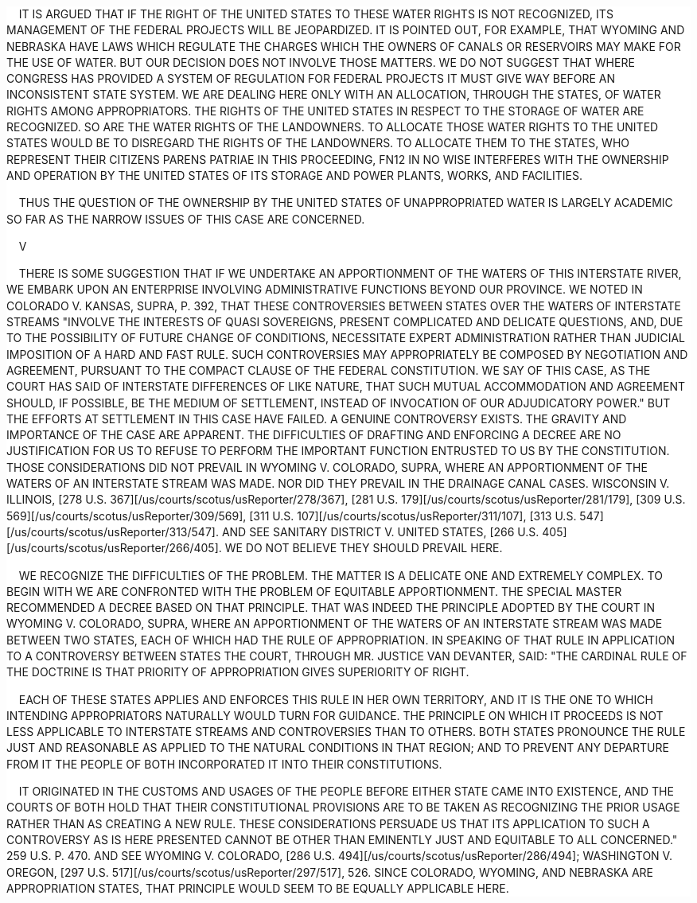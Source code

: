     IT IS ARGUED THAT IF THE RIGHT OF THE UNITED STATES TO THESE WATER RIGHTS IS NOT RECOGNIZED, ITS MANAGEMENT OF THE FEDERAL PROJECTS WILL BE JEOPARDIZED.  IT IS POINTED OUT, FOR EXAMPLE, THAT WYOMING AND NEBRASKA HAVE LAWS WHICH REGULATE THE CHARGES WHICH THE OWNERS OF CANALS OR RESERVOIRS MAY MAKE FOR THE USE OF WATER.  BUT OUR DECISION DOES NOT INVOLVE THOSE MATTERS.  WE DO NOT SUGGEST THAT WHERE CONGRESS HAS PROVIDED A SYSTEM OF REGULATION FOR FEDERAL PROJECTS IT MUST GIVE WAY BEFORE AN INCONSISTENT STATE SYSTEM.  WE ARE DEALING HERE ONLY WITH AN ALLOCATION, THROUGH THE STATES, OF WATER RIGHTS AMONG APPROPRIATORS.  THE RIGHTS OF THE UNITED STATES IN RESPECT TO THE STORAGE OF WATER ARE RECOGNIZED.  SO ARE THE WATER RIGHTS OF THE LANDOWNERS.  TO ALLOCATE THOSE WATER RIGHTS TO THE UNITED STATES WOULD BE TO DISREGARD THE RIGHTS OF THE LANDOWNERS.  TO ALLOCATE THEM TO THE STATES, WHO REPRESENT THEIR CITIZENS PARENS PATRIAE IN THIS PROCEEDING, FN12  IN NO WISE INTERFERES WITH THE OWNERSHIP AND OPERATION BY THE UNITED STATES OF ITS STORAGE AND POWER PLANTS, WORKS, AND FACILITIES.

    THUS THE QUESTION OF THE OWNERSHIP BY THE UNITED STATES OF UNAPPROPRIATED WATER IS LARGELY ACADEMIC SO FAR AS THE NARROW ISSUES OF THIS CASE ARE CONCERNED.

    V

    THERE IS SOME SUGGESTION THAT IF WE UNDERTAKE AN APPORTIONMENT OF THE WATERS OF THIS INTERSTATE RIVER, WE EMBARK UPON AN ENTERPRISE INVOLVING ADMINISTRATIVE FUNCTIONS BEYOND OUR PROVINCE.  WE NOTED IN COLORADO V. KANSAS, SUPRA, P. 392, THAT THESE CONTROVERSIES BETWEEN STATES OVER THE WATERS OF INTERSTATE STREAMS "INVOLVE THE INTERESTS OF QUASI SOVEREIGNS, PRESENT COMPLICATED AND DELICATE QUESTIONS, AND, DUE TO THE POSSIBILITY OF FUTURE CHANGE OF CONDITIONS, NECESSITATE EXPERT ADMINISTRATION RATHER THAN JUDICIAL IMPOSITION OF A HARD AND FAST RULE.  SUCH CONTROVERSIES MAY APPROPRIATELY BE COMPOSED BY NEGOTIATION AND AGREEMENT, PURSUANT TO THE COMPACT CLAUSE OF THE FEDERAL CONSTITUTION.  WE SAY OF THIS CASE, AS THE COURT HAS SAID OF INTERSTATE DIFFERENCES OF LIKE NATURE, THAT SUCH MUTUAL ACCOMMODATION AND AGREEMENT SHOULD, IF POSSIBLE, BE THE MEDIUM OF SETTLEMENT, INSTEAD OF INVOCATION OF OUR ADJUDICATORY POWER."  BUT THE EFFORTS AT SETTLEMENT IN THIS CASE HAVE FAILED.  A GENUINE CONTROVERSY EXISTS.  THE GRAVITY AND IMPORTANCE OF THE CASE ARE APPARENT.  THE DIFFICULTIES OF DRAFTING AND ENFORCING A DECREE ARE NO JUSTIFICATION FOR US TO REFUSE TO PERFORM THE IMPORTANT FUNCTION ENTRUSTED TO US BY THE CONSTITUTION.  THOSE CONSIDERATIONS DID NOT PREVAIL IN WYOMING V. COLORADO, SUPRA, WHERE AN APPORTIONMENT OF THE WATERS OF AN INTERSTATE STREAM WAS MADE.  NOR DID THEY PREVAIL IN THE DRAINAGE CANAL CASES.  WISCONSIN V. ILLINOIS, [278 U.S. 367][/us/courts/scotus/usReporter/278/367], [281 U.S. 179][/us/courts/scotus/usReporter/281/179], [309 U.S. 569][/us/courts/scotus/usReporter/309/569], [311 U.S. 107][/us/courts/scotus/usReporter/311/107], [313 U.S. 547][/us/courts/scotus/usReporter/313/547].  AND SEE SANITARY DISTRICT V. UNITED STATES, [266 U.S. 405][/us/courts/scotus/usReporter/266/405].  WE DO NOT BELIEVE THEY SHOULD PREVAIL HERE.

    WE RECOGNIZE THE DIFFICULTIES OF THE PROBLEM.  THE MATTER IS A DELICATE ONE AND EXTREMELY COMPLEX.  TO BEGIN WITH WE ARE CONFRONTED WITH THE PROBLEM OF EQUITABLE APPORTIONMENT.  THE SPECIAL MASTER RECOMMENDED A DECREE BASED ON THAT PRINCIPLE.  THAT WAS INDEED THE PRINCIPLE ADOPTED BY THE COURT IN WYOMING V. COLORADO, SUPRA, WHERE AN APPORTIONMENT OF THE WATERS OF AN INTERSTATE STREAM WAS MADE BETWEEN TWO STATES, EACH OF WHICH HAD THE RULE OF APPROPRIATION.  IN SPEAKING OF THAT RULE IN APPLICATION TO A CONTROVERSY BETWEEN STATES THE COURT, THROUGH MR. JUSTICE VAN DEVANTER, SAID:  "THE CARDINAL RULE OF THE DOCTRINE IS THAT PRIORITY OF APPROPRIATION GIVES SUPERIORITY OF RIGHT.

    EACH OF THESE STATES APPLIES AND ENFORCES THIS RULE IN HER OWN TERRITORY, AND IT IS THE ONE TO WHICH INTENDING APPROPRIATORS NATURALLY WOULD TURN FOR GUIDANCE.  THE PRINCIPLE ON WHICH IT PROCEEDS IS NOT LESS APPLICABLE TO INTERSTATE STREAMS AND CONTROVERSIES THAN TO OTHERS.  BOTH STATES PRONOUNCE THE RULE JUST AND REASONABLE AS APPLIED TO THE NATURAL CONDITIONS IN THAT REGION; AND TO PREVENT ANY DEPARTURE FROM IT THE PEOPLE OF BOTH INCORPORATED IT INTO THEIR CONSTITUTIONS.

    IT ORIGINATED IN THE CUSTOMS AND USAGES OF THE PEOPLE BEFORE EITHER STATE CAME INTO EXISTENCE, AND THE COURTS OF BOTH HOLD THAT THEIR CONSTITUTIONAL PROVISIONS ARE TO BE TAKEN AS RECOGNIZING THE PRIOR USAGE RATHER THAN AS CREATING A NEW RULE.  THESE CONSIDERATIONS PERSUADE US THAT ITS APPLICATION TO SUCH A CONTROVERSY AS IS HERE PRESENTED CANNOT BE OTHER THAN EMINENTLY JUST AND EQUITABLE TO ALL CONCERNED."  259 U.S. P. 470.  AND SEE WYOMING V. COLORADO, [286 U.S. 494][/us/courts/scotus/usReporter/286/494]; WASHINGTON V. OREGON, [297 U.S. 517][/us/courts/scotus/usReporter/297/517], 526.  SINCE COLORADO, WYOMING, AND NEBRASKA ARE APPROPRIATION STATES, THAT PRINCIPLE WOULD SEEM TO BE EQUALLY APPLICABLE HERE.
